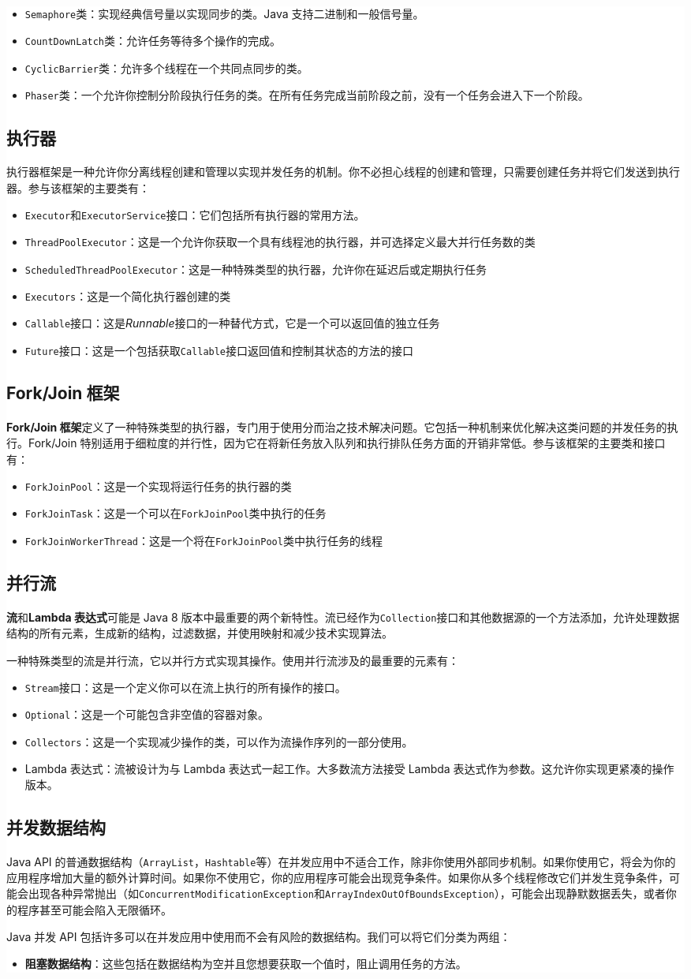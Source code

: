 +   `Semaphore`类：实现经典信号量以实现同步的类。Java 支持二进制和一般信号量。

+   `CountDownLatch`类：允许任务等待多个操作的完成。

+   `CyclicBarrier`类：允许多个线程在一个共同点同步的类。

+   `Phaser`类：一个允许你控制分阶段执行任务的类。在所有任务完成当前阶段之前，没有一个任务会进入下一个阶段。

## 执行器

执行器框架是一种允许你分离线程创建和管理以实现并发任务的机制。你不必担心线程的创建和管理，只需要创建任务并将它们发送到执行器。参与该框架的主要类有：

+   `Executor`和`ExecutorService`接口：它们包括所有执行器的常用方法。

+   `ThreadPoolExecutor`：这是一个允许你获取一个具有线程池的执行器，并可选择定义最大并行任务数的类

+   `ScheduledThreadPoolExecutor`：这是一种特殊类型的执行器，允许你在延迟后或定期执行任务

+   `Executors`：这是一个简化执行器创建的类

+   `Callable`接口：这是*Runnable*接口的一种替代方式，它是一个可以返回值的独立任务

+   `Future`接口：这是一个包括获取`Callable`接口返回值和控制其状态的方法的接口

## Fork/Join 框架

**Fork/Join 框架**定义了一种特殊类型的执行器，专门用于使用分而治之技术解决问题。它包括一种机制来优化解决这类问题的并发任务的执行。Fork/Join 特别适用于细粒度的并行性，因为它在将新任务放入队列和执行排队任务方面的开销非常低。参与该框架的主要类和接口有：

+   `ForkJoinPool`：这是一个实现将运行任务的执行器的类

+   `ForkJoinTask`：这是一个可以在`ForkJoinPool`类中执行的任务

+   `ForkJoinWorkerThread`：这是一个将在`ForkJoinPool`类中执行任务的线程

## 并行流

**流**和**Lambda 表达式**可能是 Java 8 版本中最重要的两个新特性。流已经作为`Collection`接口和其他数据源的一个方法添加，允许处理数据结构的所有元素，生成新的结构，过滤数据，并使用映射和减少技术实现算法。

一种特殊类型的流是并行流，它以并行方式实现其操作。使用并行流涉及的最重要的元素有：

+   `Stream`接口：这是一个定义你可以在流上执行的所有操作的接口。

+   `Optional`：这是一个可能包含非空值的容器对象。

+   `Collectors`：这是一个实现减少操作的类，可以作为流操作序列的一部分使用。

+   Lambda 表达式：流被设计为与 Lambda 表达式一起工作。大多数流方法接受 Lambda 表达式作为参数。这允许你实现更紧凑的操作版本。

## 并发数据结构

Java API 的普通数据结构（`ArrayList`，`Hashtable`等）在并发应用中不适合工作，除非你使用外部同步机制。如果你使用它，将会为你的应用程序增加大量的额外计算时间。如果你不使用它，你的应用程序可能会出现竞争条件。如果你从多个线程修改它们并发生竞争条件，可能会出现各种异常抛出（如`ConcurrentModificationException`和`ArrayIndexOutOfBoundsException`），可能会出现静默数据丢失，或者你的程序甚至可能会陷入无限循环。

Java 并发 API 包括许多可以在并发应用中使用而不会有风险的数据结构。我们可以将它们分类为两组：

+   **阻塞数据结构**：这些包括在数据结构为空并且您想要获取一个值时，阻止调用任务的方法。
